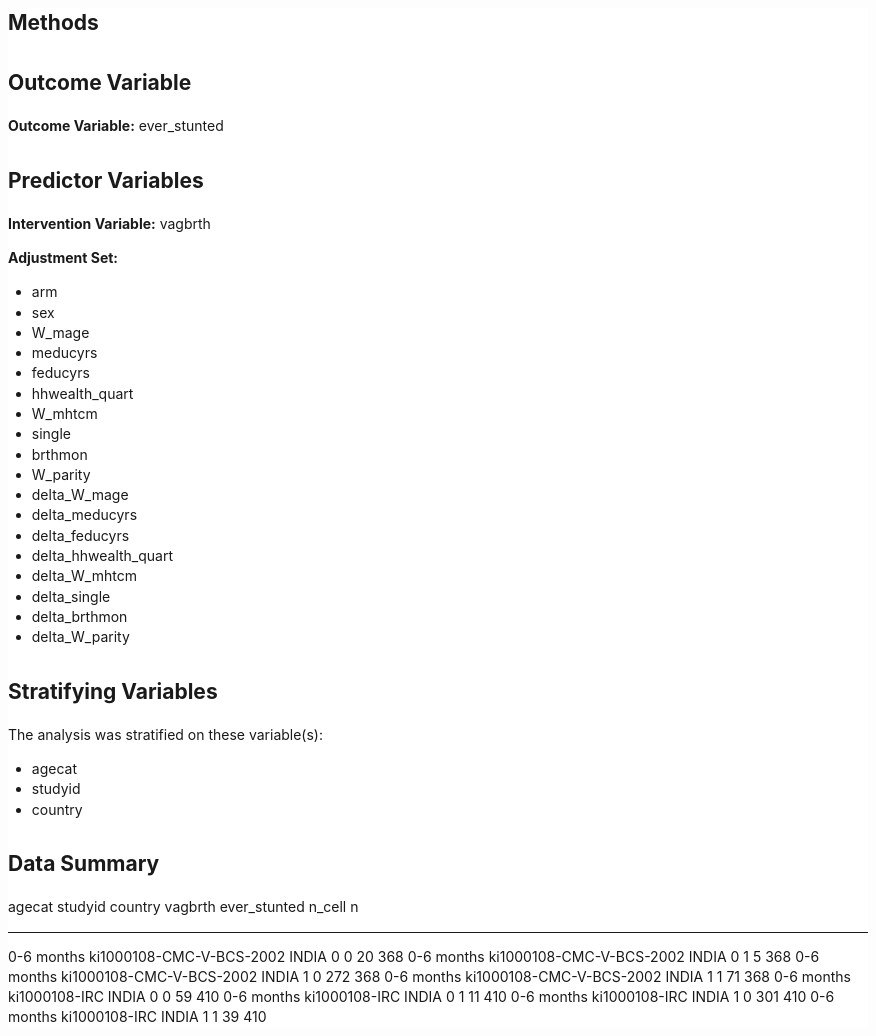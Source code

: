 



## Methods
## Outcome Variable

**Outcome Variable:** ever_stunted

## Predictor Variables

**Intervention Variable:** vagbrth

**Adjustment Set:**

* arm
* sex
* W_mage
* meducyrs
* feducyrs
* hhwealth_quart
* W_mhtcm
* single
* brthmon
* W_parity
* delta_W_mage
* delta_meducyrs
* delta_feducyrs
* delta_hhwealth_quart
* delta_W_mhtcm
* delta_single
* delta_brthmon
* delta_W_parity

## Stratifying Variables

The analysis was stratified on these variable(s):

* agecat
* studyid
* country

## Data Summary

agecat        studyid                    country                        vagbrth    ever_stunted   n_cell       n
------------  -------------------------  -----------------------------  --------  -------------  -------  ------
0-6 months    ki1000108-CMC-V-BCS-2002   INDIA                          0                     0       20     368
0-6 months    ki1000108-CMC-V-BCS-2002   INDIA                          0                     1        5     368
0-6 months    ki1000108-CMC-V-BCS-2002   INDIA                          1                     0      272     368
0-6 months    ki1000108-CMC-V-BCS-2002   INDIA                          1                     1       71     368
0-6 months    ki1000108-IRC              INDIA                          0                     0       59     410
0-6 months    ki1000108-IRC              INDIA                          0                     1       11     410
0-6 months    ki1000108-IRC              INDIA                          1                     0      301     410
0-6 months    ki1000108-IRC              INDIA                          1                     1       39     410